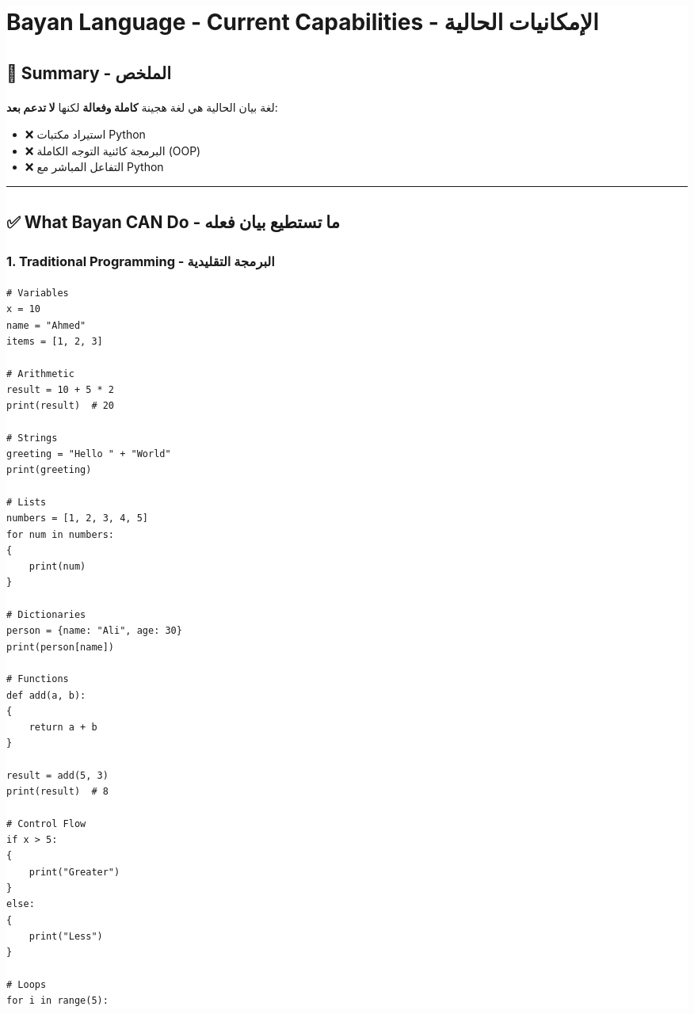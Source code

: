 # Bayan Language - Current Capabilities - الإمكانيات الحالية

## 🎯 Summary - الملخص

لغة بيان الحالية هي لغة هجينة **كاملة وفعالة** لكنها **لا تدعم بعد**:
- ❌ استيراد مكتبات Python
- ❌ البرمجة كائنية التوجه الكاملة (OOP)
- ❌ التفاعل المباشر مع Python

---

## ✅ What Bayan CAN Do - ما تستطيع بيان فعله

### 1. Traditional Programming - البرمجة التقليدية

```bayan
# Variables
x = 10
name = "Ahmed"
items = [1, 2, 3]

# Arithmetic
result = 10 + 5 * 2
print(result)  # 20

# Strings
greeting = "Hello " + "World"
print(greeting)

# Lists
numbers = [1, 2, 3, 4, 5]
for num in numbers:
{
    print(num)
}

# Dictionaries
person = {name: "Ali", age: 30}
print(person[name])

# Functions
def add(a, b):
{
    return a + b
}

result = add(5, 3)
print(result)  # 8

# Control Flow
if x > 5:
{
    print("Greater")
}
else:
{
    print("Less")
}

# Loops
for i in range(5):
```